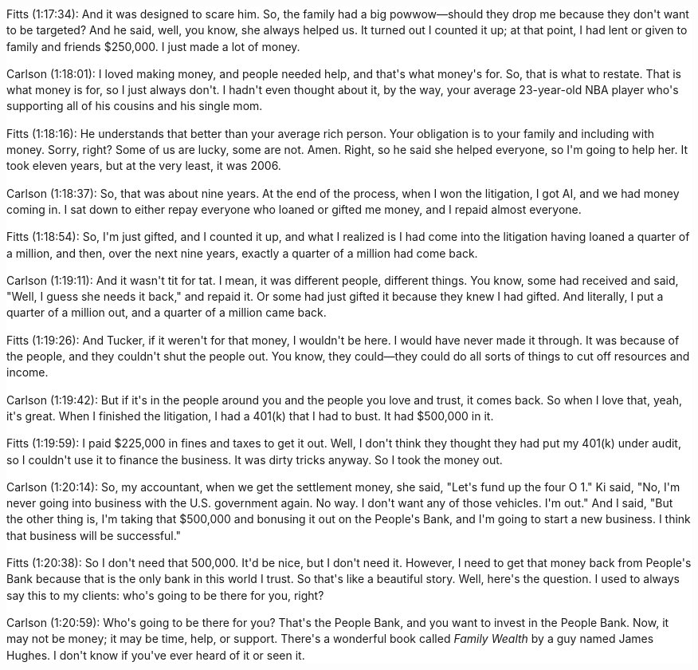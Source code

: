 Fitts (1:17:34): And it was designed to scare him. So, the family had a big powwow—should they drop me because they don't want to be targeted? And he said, well, you know, she always helped us. It turned out I counted it up; at that point, I had lent or given to family and friends $250,000. I just made a lot of money.

Carlson (1:18:01): I loved making money, and people needed help, and that's what money's for. So, that is what to restate. That is what money is for, so I just always don't. I hadn't even thought about it, by the way, your average 23-year-old NBA player who's supporting all of his cousins and his single mom.

Fitts (1:18:16): He understands that better than your average rich person. Your obligation is to your family and including with money. Sorry, right? Some of us are lucky, some are not. Amen. Right, so he said she helped everyone, so I'm going to help her. It took eleven years, but at the very least, it was 2006.

Carlson (1:18:37): So, that was about nine years. At the end of the process, when I won the litigation, I got AI, and we had money coming in. I sat down to either repay everyone who loaned or gifted me money, and I repaid almost everyone.

Fitts (1:18:54): So, I'm just gifted, and I counted it up, and what I realized is I had come into the litigation having loaned a quarter of a million, and then, over the next nine years, exactly a quarter of a million had come back.

Carlson (1:19:11): And it wasn't tit for tat. I mean, it was different people, different things. You know, some had received and said, "Well, I guess she needs it back," and repaid it. Or some had just gifted it because they knew I had gifted. And literally, I put a quarter of a million out, and a quarter of a million came back.

Fitts (1:19:26): And Tucker, if it weren't for that money, I wouldn't be here. I would have never made it through. It was because of the people, and they couldn't shut the people out. You know, they could—they could do all sorts of things to cut off resources and income.

Carlson (1:19:42): But if it's in the people around you and the people you love and trust, it comes back. So when I love that, yeah, it's great. When I finished the litigation, I had a 401(k) that I had to bust. It had $500,000 in it.

Fitts (1:19:59): I paid $225,000 in fines and taxes to get it out. Well, I don't think they thought they had put my 401(k) under audit, so I couldn't use it to finance the business. It was dirty tricks anyway. So I took the money out.

Carlson (1:20:14): So, my accountant, when we get the settlement money, she said, "Let's fund up the four O 1." Ki said, "No, I'm never going into business with the U.S. government again. No way. I don't want any of those vehicles. I'm out." And I said, "But the other thing is, I'm taking that $500,000 and bonusing it out on the People's Bank, and I'm going to start a new business. I think that business will be successful."

Fitts (1:20:38): So I don't need that 500,000. It'd be nice, but I don't need it. However, I need to get that money back from People's Bank because that is the only bank in this world I trust. So that's like a beautiful story. Well, here's the question. I used to always say this to my clients: who's going to be there for you, right?

Carlson (1:20:59): Who's going to be there for you? That's the People Bank, and you want to invest in the People Bank. Now, it may not be money; it may be time, help, or support. There's a wonderful book called *Family Wealth* by a guy named James Hughes. I don't know if you've ever heard of it or seen it.
